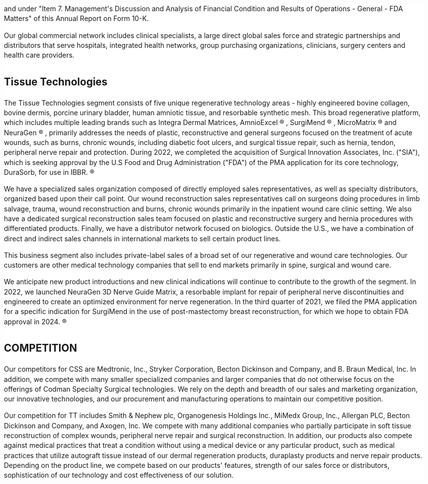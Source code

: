 and under "Item 7. Management's Discussion and Analysis of Financial Condition and Results of Operations - General - FDA Matters" of this Annual Report on Form 10-K.

Our global commercial network includes clinical specialists, a large direct global sales force and strategic partnerships and distributors that serve hospitals, integrated health networks, group purchasing organizations, clinicians, surgery centers and health care providers.

## Tissue Technologies

The Tissue Technologies segment consists of five unique regenerative technology areas - highly engineered bovine collagen, bovine dermis, porcine urinary bladder, human amniotic tissue, and resorbable synthetic mesh. This broad regenerative platform, which includes multiple leading brands such as Integra Dermal Matrices, AmnioExcel ® , SurgiMend ® , MicroMatrix ® and NeuraGen ® ,  primarily addresses the needs of plastic, reconstructive and general surgeons focused on the treatment of acute wounds, such as burns, chronic wounds, including diabetic foot ulcers, and surgical tissue repair, such as hernia, tendon, peripheral nerve repair and protection. During 2022, we completed the acquisition of Surgical Innovation Associates, Inc. ("SIA"), which is seeking approval by the U.S Food and Drug Administration ("FDA") of the PMA application for its core technology, DuraSorb, for use in IBBR. ®

We have a specialized sales organization composed of directly employed sales representatives, as well as specialty distributors, organized based upon their call  point.  Our  wound  reconstruction  sales  representatives  call  on  surgeons  doing  procedures  in  limb  salvage,  trauma,  wound  reconstruction  and  burns, chronic  wounds  primarily  in  the  inpatient  wound  care  clinic  setting.  We  also  have  a  dedicated  surgical  reconstruction  sales  team  focused  on  plastic  and reconstructive surgery and hernia procedures with differentiated products. Finally, we have a distributor network focused on biologics. Outside the U.S., we have a combination of direct and indirect sales channels in international markets to sell certain product lines.

This business segment also includes private-label sales of a broad set of our regenerative and wound care technologies. Our customers are other medical technology companies that sell to end markets primarily in spine, surgical and wound care.

We  anticipate  new  product  introductions  and  new  clinical  indications  will  continue  to  contribute  to  the  growth  of  the  segment.  In  2022,  we  launched NeuraGen  3D Nerve Guide Matrix, a resorbable implant for repair of peripheral nerve discontinuities and engineered to create an optimized environment for nerve regeneration. In the third quarter of 2021, we filed the PMA application for a specific indication for SurgiMend in the use of post-mastectomy breast reconstruction, for which we hope to obtain FDA approval in 2024. ®

## COMPETITION

Our competitors for CSS are Medtronic, Inc., Stryker Corporation, Becton Dickinson and Company, and B. Braun Medical, Inc. In addition, we compete with many smaller specialized companies and larger companies that do not otherwise focus on the offerings of Codman Specialty Surgical technologies. We rely on the depth and breadth of our sales and marketing organization, our innovative technologies, and our procurement and manufacturing operations to maintain our competitive position.

Our competition for TT includes Smith &amp; Nephew plc, Organogenesis Holdings Inc., MiMedx Group, Inc., Allergan PLC, Becton Dickinson and Company, and Axogen, Inc. We compete with many additional companies who partially participate in soft tissue reconstruction of complex wounds, peripheral nerve repair and surgical reconstruction. In addition, our products also compete against medical practices that treat a condition without using a medical device or any particular product, such as medical practices that utilize autograft tissue instead of our dermal regeneration products, duraplasty products and nerve repair products.  Depending  on  the  product  line,  we  compete  based  on  our  products'  features,  strength  of  our  sales  force  or  distributors,  sophistication  of  our technology and cost effectiveness of our solution.
